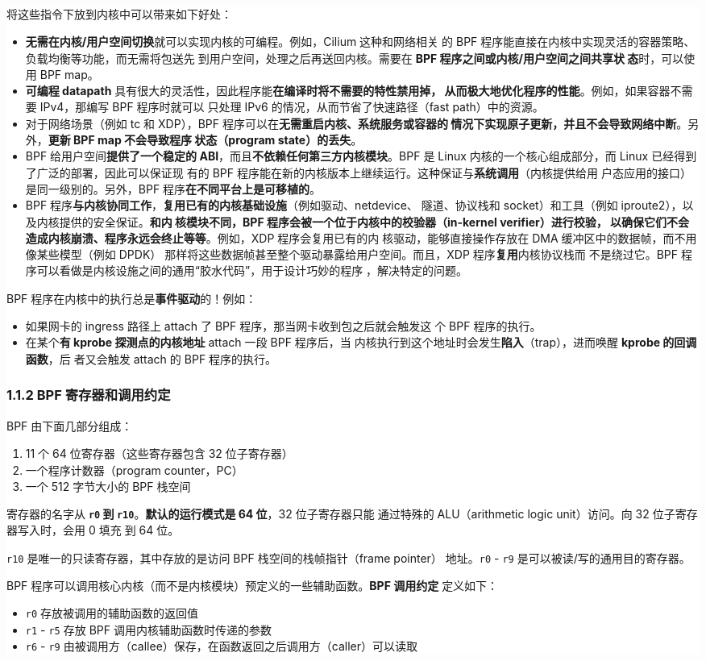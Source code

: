 将这些指令下放到内核中可以带来如下好处：

* **无需在内核/用户空间切换**就可以实现内核的可编程。例如，Cilium 这种和网络相关
  的 BPF 程序能直接在内核中实现灵活的容器策略、负载均衡等功能，而无需将包送先
  到用户空间，处理之后再送回内核。需要在 **BPF 程序之间或内核/用户空间之间共享状
  态**时，可以使用 BPF map。
* **可编程 datapath** 具有很大的灵活性，因此程序能**在编译时将不需要的特性禁用掉，
  从而极大地优化程序的性能**。例如，如果容器不需要 IPv4，那编写 BPF 程序时就可以
  只处理 IPv6 的情况，从而节省了快速路径（fast path）中的资源。
* 对于网络场景（例如 tc 和 XDP），BPF 程序可以在**无需重启内核、系统服务或容器的
  情况下实现原子更新，并且不会导致网络中断**。另外，**更新 BPF map 不会导致程序
  状态（program state）的丢失**。
* BPF 给用户空间**提供了一个稳定的 ABI**，而且**不依赖任何第三方内核模块**。BPF
  是 Linux 内核的一个核心组成部分，而 Linux 已经得到了广泛的部署，因此可以保证现
  有的 BPF 程序能在新的内核版本上继续运行。这种保证与**系统调用**（内核提供给用
  户态应用的接口）是同一级别的。另外，BPF 程序**在不同平台上是可移植的**。
* BPF 程序**与内核协同工作**，**复用已有的内核基础设施**（例如驱动、netdevice、
  隧道、协议栈和 socket）和工具（例如 iproute2），以及内核提供的安全保证。**和内
  核模块不同，BPF 程序会被一个位于内核中的校验器（in-kernel verifier）进行校验，
  以确保它们不会造成内核崩溃、程序永远会终止等等**。例如，XDP 程序会复用已有的内
  核驱动，能够直接操作存放在 DMA 缓冲区中的数据帧，而不用像某些模型（例如 DPDK）
  那样将这些数据帧甚至整个驱动暴露给用户空间。而且，XDP 程序**复用**内核协议栈而
  不是绕过它。BPF 程序可以看做是内核设施之间的通用“胶水代码”，用于设计巧妙的程序
  ，解决特定的问题。

BPF 程序在内核中的执行总是**事件驱动**的！例如：

* 如果网卡的 ingress 路径上 attach 了 BPF 程序，那当网卡收到包之后就会触发这
  个 BPF 程序的执行。
* 在某个**有 kprobe 探测点的内核地址** attach 一段 BPF 程序后，当
  内核执行到这个地址时会发生**陷入**（trap），进而唤醒 **kprobe 的回调函数**，后
  者又会触发 attach 的 BPF 程序的执行。

### 1.1.2 BPF 寄存器和调用约定

BPF 由下面几部分组成：

1. 11 个 64 位寄存器（这些寄存器包含 32 位子寄存器）
1. 一个程序计数器（program counter，PC）
1. 一个 512 字节大小的 BPF 栈空间

寄存器的名字从 **`r0` 到 `r10`**。**默认的运行模式是 64 位**，32 位子寄存器只能
通过特殊的 ALU（arithmetic logic unit）访问。向 32 位子寄存器写入时，会用 0 填充
到 64 位。

`r10` 是唯一的只读寄存器，其中存放的是访问 BPF 栈空间的栈帧指针（frame pointer）
地址。`r0` - `r9` 是可以被读/写的通用目的寄存器。

BPF 程序可以调用核心内核（而不是内核模块）预定义的一些辅助函数。**BPF 调用约定**
定义如下：

* `r0` 存放被调用的辅助函数的返回值
* `r1` - `r5` 存放 BPF 调用内核辅助函数时传递的参数
* `r6` - `r9` 由被调用方（callee）保存，在函数返回之后调用方（caller）可以读取
